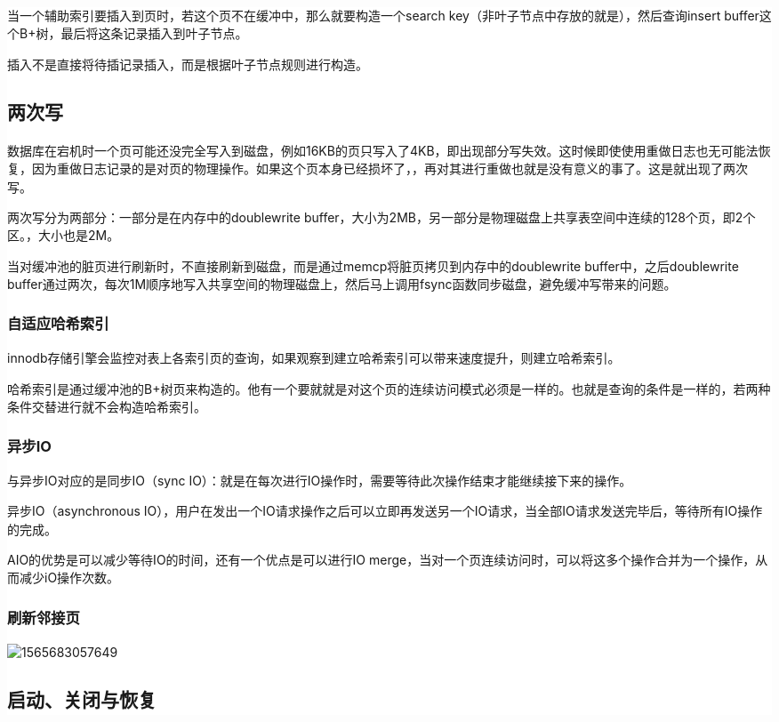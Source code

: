 当一个辅助索引要插入到页时，若这个页不在缓冲中，那么就要构造一个search key（非叶子节点中存放的就是），然后查询insert buffer这个B+树，最后将这条记录插入到叶子节点。

插入不是直接将待插记录插入，而是根据叶子节点规则进行构造。



## 两次写

数据库在宕机时一个页可能还没完全写入到磁盘，例如16KB的页只写入了4KB，即出现部分写失效。这时候即使使用重做日志也无可能法恢复，因为重做日志记录的是对页的物理操作。如果这个页本身已经损坏了，，再对其进行重做也就是没有意义的事了。这是就出现了两次写。

两次写分为两部分：一部分是在内存中的doublewrite buffer，大小为2MB，另一部分是物理磁盘上共享表空间中连续的128个页，即2个区。，大小也是2M。

当对缓冲池的脏页进行刷新时，不直接刷新到磁盘，而是通过memcp将脏页拷贝到内存中的doublewrite buffer中，之后doublewrite buffer通过两次，每次1M顺序地写入共享空间的物理磁盘上，然后马上调用fsync函数同步磁盘，避免缓冲写带来的问题。



### 自适应哈希索引

innodb存储引擎会监控对表上各索引页的查询，如果观察到建立哈希索引可以带来速度提升，则建立哈希索引。

哈希索引是通过缓冲池的B+树页来构造的。他有一个要就就是对这个页的连续访问模式必须是一样的。也就是查询的条件是一样的，若两种条件交替进行就不会构造哈希索引。



### 异步IO

与异步IO对应的是同步IO（sync IO）：就是在每次进行IO操作时，需要等待此次操作结束才能继续接下来的操作。

异步IO（asynchronous IO），用户在发出一个IO请求操作之后可以立即再发送另一个IO请求，当全部IO请求发送完毕后，等待所有IO操作的完成。

AIO的优势是可以减少等待IO的时间，还有一个优点是可以进行IO merge，当对一个页连续访问时，可以将这多个操作合并为一个操作，从而减少iO操作次数。

### 刷新邻接页

![1565683057649](C:\Users\PantaSun\AppData\Roaming\Typora\typora-user-images\1565683057649.png)

## 启动、关闭与恢复

